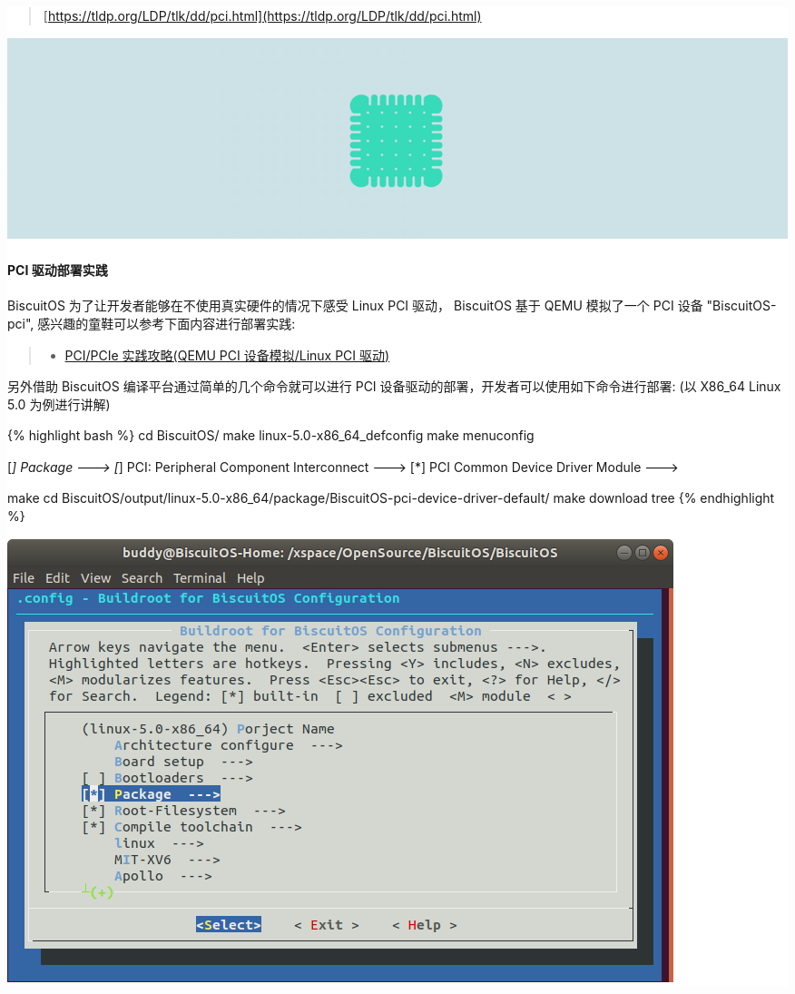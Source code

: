 > [https://tldp.org/LDP/tlk/dd/pci.html](https://tldp.org/LDP/tlk/dd/pci.html)

![](/assets/PDB/BiscuitOS/kernel/IND000100.png)

#### PCI 驱动部署实践

BiscuitOS 为了让开发者能够在不使用真实硬件的情况下感受 Linux PCI 驱动， BiscuitOS 基于 QEMU 模拟了一个 PCI 设备 "BiscuitOS-pci", 感兴趣的童鞋可以参考下面内容进行部署实践:

> - [PCI/PCIe 实践攻略(QEMU PCI 设备模拟/Linux PCI 驱动)](#D)

另外借助 BiscuitOS 编译平台通过简单的几个命令就可以进行 PCI 设备驱动的部署，开发者可以使用如下命令进行部署: (以 X86_64 Linux 5.0 为例进行讲解)

{% highlight bash %}
cd BiscuitOS/
make linux-5.0-x86_64_defconfig
make menuconfig

  [*] Package --->
      [*] PCI: Peripheral Component Interconnect --->
          [*] PCI Common Device Driver Module --->

make
cd BiscuitOS/output/linux-5.0-x86_64/package/BiscuitOS-pci-device-driver-default/
make download
tree
{% endhighlight %}

![](/assets/PDB/HK/TH001502.png)